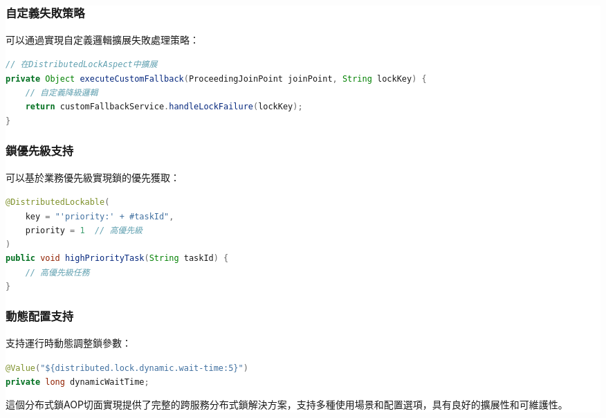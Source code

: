 ### 自定義失敗策略
可以通過實現自定義邏輯擴展失敗處理策略：

```java
// 在DistributedLockAspect中擴展
private Object executeCustomFallback(ProceedingJoinPoint joinPoint, String lockKey) {
    // 自定義降級邏輯
    return customFallbackService.handleLockFailure(lockKey);
}
```

### 鎖優先級支持
可以基於業務優先級實現鎖的優先獲取：

```java
@DistributedLockable(
    key = "'priority:' + #taskId",
    priority = 1  // 高優先級
)
public void highPriorityTask(String taskId) {
    // 高優先級任務
}
```

### 動態配置支持
支持運行時動態調整鎖參數：

```java
@Value("${distributed.lock.dynamic.wait-time:5}")
private long dynamicWaitTime;
```

這個分布式鎖AOP切面實現提供了完整的跨服務分布式鎖解決方案，支持多種使用場景和配置選項，具有良好的擴展性和可維護性。